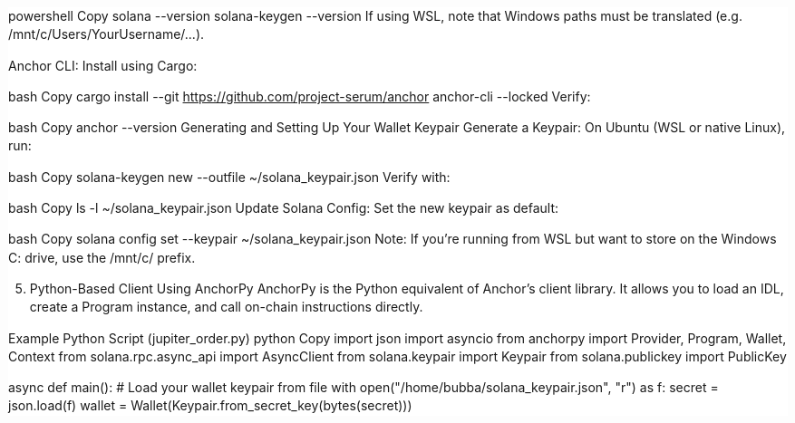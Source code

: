 powershell
Copy
solana --version
solana-keygen --version
If using WSL, note that Windows paths must be translated (e.g. /mnt/c/Users/YourUsername/...).

Anchor CLI:
Install using Cargo:

bash
Copy
cargo install --git https://github.com/project-serum/anchor anchor-cli --locked
Verify:

bash
Copy
anchor --version
Generating and Setting Up Your Wallet Keypair
Generate a Keypair: On Ubuntu (WSL or native Linux), run:

bash
Copy
solana-keygen new --outfile ~/solana_keypair.json
Verify with:

bash
Copy
ls -l ~/solana_keypair.json
Update Solana Config:
Set the new keypair as default:

bash
Copy
solana config set --keypair ~/solana_keypair.json
Note: If you’re running from WSL but want to store on the Windows C: drive, use the /mnt/c/ prefix.

5. Python-Based Client Using AnchorPy
AnchorPy is the Python equivalent of Anchor’s client library. It allows you to load an IDL, create a Program instance, and call on-chain instructions directly.

Example Python Script (jupiter_order.py)
python
Copy
import json
import asyncio
from anchorpy import Provider, Program, Wallet, Context
from solana.rpc.async_api import AsyncClient
from solana.keypair import Keypair
from solana.publickey import PublicKey

async def main():
    # Load your wallet keypair from file
    with open("/home/bubba/solana_keypair.json", "r") as f:
        secret = json.load(f)
    wallet = Wallet(Keypair.from_secret_key(bytes(secret)))
    
